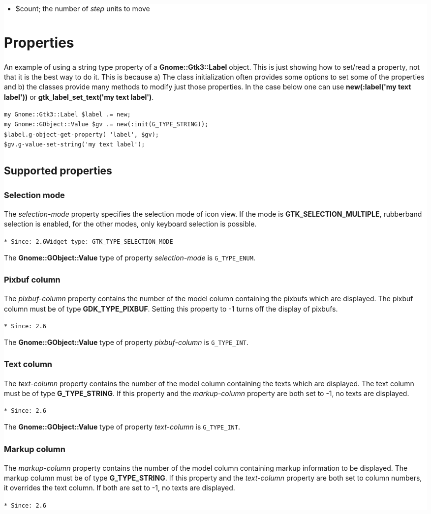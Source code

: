   * $count; the number of *step* units to move

Properties
==========

An example of using a string type property of a **Gnome::Gtk3::Label** object. This is just showing how to set/read a property, not that it is the best way to do it. This is because a) The class initialization often provides some options to set some of the properties and b) the classes provide many methods to modify just those properties. In the case below one can use **new(:label('my text label'))** or **gtk_label_set_text('my text label')**.

    my Gnome::Gtk3::Label $label .= new;
    my Gnome::GObject::Value $gv .= new(:init(G_TYPE_STRING));
    $label.g-object-get-property( 'label', $gv);
    $gv.g-value-set-string('my text label');

Supported properties
--------------------

### Selection mode

The *selection-mode* property specifies the selection mode of icon view. If the mode is **GTK_SELECTION_MULTIPLE**, rubberband selection is enabled, for the other modes, only keyboard selection is possible.

    * Since: 2.6Widget type: GTK_TYPE_SELECTION_MODE

The **Gnome::GObject::Value** type of property *selection-mode* is `G_TYPE_ENUM`.

### Pixbuf column

The *pixbuf-column* property contains the number of the model column containing the pixbufs which are displayed. The pixbuf column must be of type **GDK_TYPE_PIXBUF**. Setting this property to -1 turns off the display of pixbufs.

    * Since: 2.6

The **Gnome::GObject::Value** type of property *pixbuf-column* is `G_TYPE_INT`.

### Text column

The *text-column* property contains the number of the model column containing the texts which are displayed. The text column must be of type **G_TYPE_STRING**. If this property and the *markup-column* property are both set to -1, no texts are displayed.

    * Since: 2.6

The **Gnome::GObject::Value** type of property *text-column* is `G_TYPE_INT`.

### Markup column

The *markup-column* property contains the number of the model column containing markup information to be displayed. The markup column must be of type **G_TYPE_STRING**. If this property and the *text-column* property are both set to column numbers, it overrides the text column. If both are set to -1, no texts are displayed.

    * Since: 2.6
